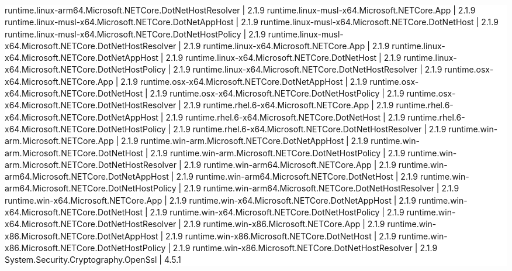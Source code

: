 runtime.linux-arm64.Microsoft.NETCore.DotNetHostResolver | 2.1.9
runtime.linux-musl-x64.Microsoft.NETCore.App | 2.1.9
runtime.linux-musl-x64.Microsoft.NETCore.DotNetAppHost | 2.1.9
runtime.linux-musl-x64.Microsoft.NETCore.DotNetHost | 2.1.9
runtime.linux-musl-x64.Microsoft.NETCore.DotNetHostPolicy | 2.1.9
runtime.linux-musl-x64.Microsoft.NETCore.DotNetHostResolver | 2.1.9
runtime.linux-x64.Microsoft.NETCore.App | 2.1.9
runtime.linux-x64.Microsoft.NETCore.DotNetAppHost | 2.1.9
runtime.linux-x64.Microsoft.NETCore.DotNetHost | 2.1.9
runtime.linux-x64.Microsoft.NETCore.DotNetHostPolicy | 2.1.9
runtime.linux-x64.Microsoft.NETCore.DotNetHostResolver | 2.1.9
runtime.osx-x64.Microsoft.NETCore.App | 2.1.9
runtime.osx-x64.Microsoft.NETCore.DotNetAppHost | 2.1.9
runtime.osx-x64.Microsoft.NETCore.DotNetHost | 2.1.9
runtime.osx-x64.Microsoft.NETCore.DotNetHostPolicy | 2.1.9
runtime.osx-x64.Microsoft.NETCore.DotNetHostResolver | 2.1.9
runtime.rhel.6-x64.Microsoft.NETCore.App | 2.1.9
runtime.rhel.6-x64.Microsoft.NETCore.DotNetAppHost | 2.1.9
runtime.rhel.6-x64.Microsoft.NETCore.DotNetHost | 2.1.9
runtime.rhel.6-x64.Microsoft.NETCore.DotNetHostPolicy | 2.1.9
runtime.rhel.6-x64.Microsoft.NETCore.DotNetHostResolver | 2.1.9
runtime.win-arm.Microsoft.NETCore.App | 2.1.9
runtime.win-arm.Microsoft.NETCore.DotNetAppHost | 2.1.9
runtime.win-arm.Microsoft.NETCore.DotNetHost | 2.1.9
runtime.win-arm.Microsoft.NETCore.DotNetHostPolicy | 2.1.9
runtime.win-arm.Microsoft.NETCore.DotNetHostResolver | 2.1.9
runtime.win-arm64.Microsoft.NETCore.App | 2.1.9
runtime.win-arm64.Microsoft.NETCore.DotNetAppHost | 2.1.9
runtime.win-arm64.Microsoft.NETCore.DotNetHost | 2.1.9
runtime.win-arm64.Microsoft.NETCore.DotNetHostPolicy | 2.1.9
runtime.win-arm64.Microsoft.NETCore.DotNetHostResolver | 2.1.9
runtime.win-x64.Microsoft.NETCore.App | 2.1.9
runtime.win-x64.Microsoft.NETCore.DotNetAppHost | 2.1.9
runtime.win-x64.Microsoft.NETCore.DotNetHost | 2.1.9
runtime.win-x64.Microsoft.NETCore.DotNetHostPolicy | 2.1.9
runtime.win-x64.Microsoft.NETCore.DotNetHostResolver | 2.1.9
runtime.win-x86.Microsoft.NETCore.App | 2.1.9
runtime.win-x86.Microsoft.NETCore.DotNetAppHost | 2.1.9
runtime.win-x86.Microsoft.NETCore.DotNetHost | 2.1.9
runtime.win-x86.Microsoft.NETCore.DotNetHostPolicy | 2.1.9
runtime.win-x86.Microsoft.NETCore.DotNetHostResolver | 2.1.9
System.Security.Cryptography.OpenSsl | 4.5.1

[blob-runtime]: https://dotnetcli.blob.core.windows.net/dotnet/Runtime/
[blob-sdk]: https://dotnetcli.blob.core.windows.net/dotnet/Sdk/
[release-notes]: https://github.com/dotnet/core/blob/master/release-notes/2.1/2.1.9/2.1.9.md

[dotnet-runtime-linux-arm.tar.gz]: https://download.visualstudio.microsoft.com/download/pr/585a519e-290a-4a97-b1d4-b9f6035386ca/ef6fb61a6665e035f4ac085aa4c35d8f/dotnet-runtime-2.1.9-linux-arm.tar.gz
[dotnet-runtime-linux-arm64.tar.gz]: https://download.visualstudio.microsoft.com/download/pr/640f0f10-7502-4edf-8fb1-84966cbf5d1c/88e3305fb2c6406c88b41423b7b8a030/dotnet-runtime-2.1.9-linux-arm64.tar.gz
[dotnet-runtime-linux-musl-x64.tar.gz]: https://download.visualstudio.microsoft.com/download/pr/dc9f9d1c-e12e-4818-841c-915e70cc4b7b/414d3bad206d760d8f53e5dcb9d6a8dd/dotnet-runtime-2.1.9-linux-musl-x64.tar.gz
[dotnet-runtime-linux-x64.tar.gz]: https://download.visualstudio.microsoft.com/download/pr/c97de534-1959-4eba-a7fe-bb86b3bb5bf0/fb39bc9e2ac40cb2268e6fe509cbcecd/dotnet-runtime-2.1.9-linux-x64.tar.gz
[dotnet-runtime-osx-x64.pkg]: https://download.visualstudio.microsoft.com/download/pr/09800006-f18c-4309-857f-80cda7624e73/6344157ba2959799ffd00fdcbafde52f/dotnet-runtime-2.1.9-osx-x64.pkg
[dotnet-runtime-osx-x64.tar.gz]: https://download.visualstudio.microsoft.com/download/pr/bf82df84-2804-4167-bf56-2e6df384d9eb/6524415a78e97105fb08a2ec8c48ac23/dotnet-runtime-2.1.9-osx-x64.tar.gz
[dotnet-runtime-rhel.6-x64.tar.gz]: https://download.visualstudio.microsoft.com/download/pr/3ce2571d-f718-423c-b732-1970b389924a/57e7f93e78bb0b09afedf8b511026d51/dotnet-runtime-2.1.9-rhel.6-x64.tar.gz
[dotnet-runtime-win-arm.zip]: https://download.visualstudio.microsoft.com/download/pr/96486292-a6a1-4efd-b3ea-f42a07ccfa84/d3548d86c1526fc6624206c153475c9c/dotnet-runtime-2.1.9-win-arm.zip
[dotnet-runtime-win-x64.exe]: https://download.visualstudio.microsoft.com/download/pr/b9cefae4-7f05-4dea-9fb0-3328aaddb2ee/545e5c4e0eeff6366523209935376002/dotnet-runtime-2.1.9-win-x64.exe
[dotnet-runtime-win-x64.zip]: https://download.visualstudio.microsoft.com/download/pr/dd326e41-9407-44e0-823d-e34121e9ae84/1d7668e882d0a050a8e3d0abae4fd6c8/dotnet-runtime-2.1.9-win-x64.zip
[dotnet-runtime-win-x86.exe]: https://download.visualstudio.microsoft.com/download/pr/beb607a3-c6a1-465a-b19a-5c6628dee015/5df8829b74fc83464768f0d25b524c45/dotnet-runtime-2.1.9-win-x86.exe
[dotnet-runtime-win-x86.zip]: https://download.visualstudio.microsoft.com/download/pr/55046aa9-d551-4053-944c-df8d69bf87e5/cc2f270aec7f0b8ecfe55a42c2878983/dotnet-runtime-2.1.9-win-x86.zip
[aspnetcore-runtime-linux-arm.tar.gz]: https://download.visualstudio.microsoft.com/download/pr/0c75c339-5301-4d4b-bd6b-d21ef6f3b9f0/eb8645704325a74b667fe67c392d9a48/aspnetcore-runtime-2.1.9-linux-arm.tar.gz
[aspnetcore-runtime-linux-musl-x64.tar.gz]: https://download.visualstudio.microsoft.com/download/pr/8b3aa0b1-17b5-4111-9513-24e7d6027b65/dca7180dcb96cc1741b5d5ec3d7d13cd/aspnetcore-runtime-2.1.9-linux-musl-x64.tar.gz
[aspnetcore-runtime-linux-x64.tar.gz]: https://download.visualstudio.microsoft.com/download/pr/c5075a91-1ae1-45f8-98ac-412b01697336/7c08df006985d6e631e5cf4de6811085/aspnetcore-runtime-2.1.9-linux-x64.tar.gz
[aspnetcore-runtime-osx-x64.tar.gz]: https://download.visualstudio.microsoft.com/download/pr/1372654f-9717-458a-8255-1b0d5bf94956/187fbaf0ab71566b57648813853da792/aspnetcore-runtime-2.1.9-osx-x64.tar.gz
[aspnetcore-runtime-win-x64.exe]: https://download.visualstudio.microsoft.com/download/pr/ece6ec5c-4bdb-494b-994b-3ece386e404a/436e42bf7c68b8455953d2d3285c27ed/aspnetcore-runtime-2.1.9-win-x64.exe

[aspnetcore-runtime-win-x64.zip]: https://download.visualstudio.microsoft.com/download/pr/7f26cd30-50b7-4865-a884-d11431179378/d2b52d021743d8724a97beaef31b2660/aspnetcore-runtime-2.1.9-win-x64.zip
[aspnetcore-runtime-win-x86.exe]: https://download.visualstudio.microsoft.com/download/pr/7b1102b4-7c50-46ec-9c89-3c7e5aa10b46/12295b419d7b6a528b4b013acfb4ee12/aspnetcore-runtime-2.1.9-win-x86.exe
[aspnetcore-runtime-win-x86.zip]: https://download.visualstudio.microsoft.com/download/pr/35f531bf-d121-4cdb-8aa5-b26846da1bb2/b396d568ff11f3ef442064a047645b80/aspnetcore-runtime-2.1.9-win-x86.zip
[dotnet-hosting-win.exe]: https://download.visualstudio.microsoft.com/download/pr/dc431217-1692-4db1-9e8b-3512c9788292/3070b595006fadcac1ce3b02aff5fadf/dotnet-hosting-2.1.9-win.exe
[dotnet-sdk-linux-arm.tar.gz]: https://download.visualstudio.microsoft.com/download/pr/a9964eeb-0091-44a4-9a47-fe01fd311bb2/c61cde7decba73c1978c8929a7161f54/dotnet-sdk-2.1.505-linux-arm.tar.gz
[dotnet-sdk-linux-arm64.tar.gz]: https://download.visualstudio.microsoft.com/download/pr/3b475697-be21-4658-8834-11ada70f8c34/c4b9883bb7f3b7c5f0493e5996d3a447/dotnet-sdk-2.1.505-linux-arm64.tar.gz
[dotnet-sdk-linux-musl-x64.tar.gz]: https://download.visualstudio.microsoft.com/download/pr/93becd35-f6ed-4849-b267-01346ae00195/b095b20b022b789646355c898d40fb38/dotnet-sdk-2.1.505-linux-musl-x64.tar.gz
[dotnet-sdk-linux-x64.tar.gz]: https://download.visualstudio.microsoft.com/download/pr/17fcc97d-d9b7-4bef-9ab5-46ba26cf9959/d044cf5547b58920ddbdc068ea64197d/dotnet-sdk-2.1.505-linux-x64.tar.gz
[dotnet-sdk-osx-x64.pkg]: https://download.visualstudio.microsoft.com/download/pr/7908138c-c0cf-4e5a-b28a-66cf7a781808/a36fe63192ee49593890d84b23729292/dotnet-sdk-2.1.505-osx-x64.pkg
[dotnet-sdk-osx-x64.tar.gz]: https://download.visualstudio.microsoft.com/download/pr/fdf07007-e35d-4060-b2f6-c2ed50011d58/edabf22af2d1278d3b1673c266c95624/dotnet-sdk-2.1.505-osx-x64.tar.gz
[dotnet-sdk-rhel.6-x64.tar.gz]: https://download.visualstudio.microsoft.com/download/pr/801a262b-b2ea-468c-8fa2-3a19874bd17c/d63c16f1bb2402055fa9d4e86c9d5adc/dotnet-sdk-2.1.505-rhel.6-x64.tar.gz
[dotnet-sdk-win-x64.exe]: https://download.visualstudio.microsoft.com/download/pr/4690d405-11c6-488e-b1ba-4f2e9b247b25/7c70d9003e02997b66d843ec54ba53d1/dotnet-sdk-2.1.505-win-x64.exe
[dotnet-sdk-win-x64.zip]: https://download.visualstudio.microsoft.com/download/pr/3efb0407-7ea4-4fb2-9b95-b5e800ed4ecd/1f561858fbc8a4e38abb5f36055885b3/dotnet-sdk-2.1.505-win-x64.zip
[dotnet-sdk-win-x86.exe]: https://download.visualstudio.microsoft.com/download/pr/ad308a66-16e5-4d72-aa0a-0174c4d3621e/617718b26b29f4e4df0096800c72b9b3/dotnet-sdk-2.1.505-win-x86.exe
[dotnet-sdk-win-x86.zip]: https://download.visualstudio.microsoft.com/download/pr/893ed75e-63f8-4b9e-ba9a-bcc38f442bcb/2ab35d2c2ed9cc93a3c3fa2cdfc483ae/dotnet-sdk-2.1.505-win-x86.zip
[aspnet-symbols.zip]: https://download.visualstudio.microsoft.com/download/pr/255fda66-df42-4426-ba6e-d4f861af7c5c/688b6ff952dea68557368096ed6ff512/aspnet-2.1.9-symbols.zip
[cli-symbols.zip]: https://download.visualstudio.microsoft.com/download/pr/d0fdd452-5905-4b2a-a75c-bc3bed1064b8/dbf9eda4f8bbc68eb53f9c91dadf7042/cli-2.1.9-symbols.zip
[core-setup-symbols.zip]: https://download.visualstudio.microsoft.com/download/pr/d1d932c5-355d-4ce6-ba8c-3a019d6dcb04/3718bdbe0ef20017a807b321d7a594ea/core-setup-2.1.9-symbols.zip
[coreclr-symbols.zip]: https://download.visualstudio.microsoft.com/download/pr/537b9e61-b039-4268-b91d-1a5376933e1a/feeb7fbd92e3905637b4b6e89f2b5772/coreclr-2.1.9-symbols.zip
[corefx-symbols.zip]: https://download.visualstudio.microsoft.com/download/pr/77b1b665-a636-4452-bfcb-c9e533b96cfa/0817fd592a898906def3787deec302d9/corefx-2.1.9-symbols.zip
[dotnet-sdk-symbols.zip]: https://download.visualstudio.microsoft.com/download/pr/4c75b8b4-c2f0-4b2d-8646-7a9815f1efea/44945b5d239d3163a1d6fc202ff851ac/dotnet-sdk-2.1.9-symbols.zip
[checksums-runtime]: https://dotnetcli.blob.core.windows.net/dotnet/checksums/2.1.9-runtime-sha.txt
[checksums-sdk]: https://dotnetcli.blob.core.windows.net/dotnet/checksums/2.1.505-sdk-sha.txt
[linux-install]: https://docs.microsoft.com/dotnet/core/install/linux
[dotnet-blog]: https://devblogs.microsoft.com/dotnet/net-core-march-2019/